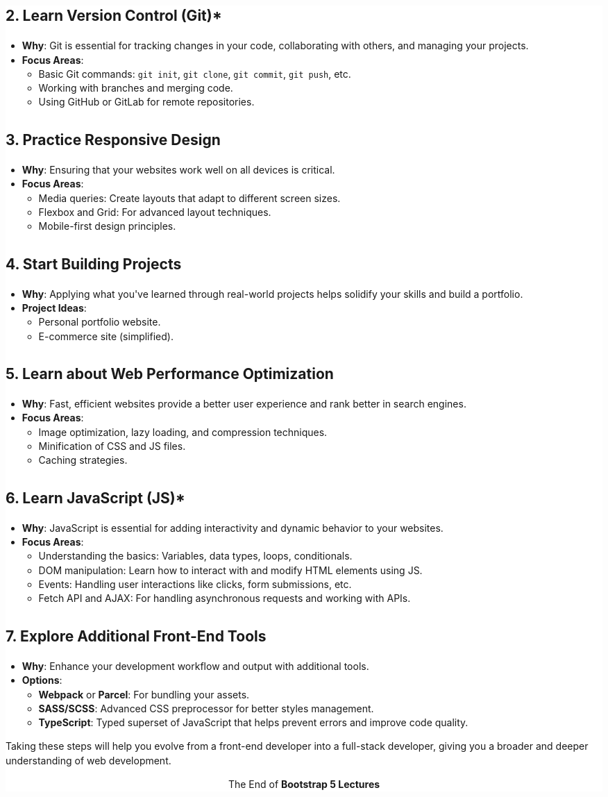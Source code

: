 ## 2. **Learn Version Control (Git)**\*
   - **Why**: Git is essential for tracking changes in your code, collaborating with others, and managing your projects.
   - **Focus Areas**:
     - Basic Git commands: `git init`, `git clone`, `git commit`, `git push`, etc.
     - Working with branches and merging code.
     - Using GitHub or GitLab for remote repositories.

## 3. **Practice Responsive Design**
   - **Why**: Ensuring that your websites work well on all devices is critical.
   - **Focus Areas**:
     - Media queries: Create layouts that adapt to different screen sizes.
     - Flexbox and Grid: For advanced layout techniques.
     - Mobile-first design principles.

## 4. **Start Building Projects**
   - **Why**: Applying what you've learned through real-world projects helps solidify your skills and build a portfolio.
   - **Project Ideas**:
     - Personal portfolio website.
     - E-commerce site (simplified).

## 5. **Learn about Web Performance Optimization**
   - **Why**: Fast, efficient websites provide a better user experience and rank better in search engines.
   - **Focus Areas**:
     - Image optimization, lazy loading, and compression techniques.
     - Minification of CSS and JS files.
     - Caching strategies.

## 6. **Learn JavaScript (JS)**\*
   - **Why**: JavaScript is essential for adding interactivity and dynamic behavior to your websites.
   - **Focus Areas**:
     - Understanding the basics: Variables, data types, loops, conditionals.
     - DOM manipulation: Learn how to interact with and modify HTML elements using JS.
     - Events: Handling user interactions like clicks, form submissions, etc.
     - Fetch API and AJAX: For handling asynchronous requests and working with APIs.

## 7. **Explore Additional Front-End Tools**
   - **Why**: Enhance your development workflow and output with additional tools.
   - **Options**:
     - **Webpack** or **Parcel**: For bundling your assets.
     - **SASS/SCSS**: Advanced CSS preprocessor for better styles management.
     - **TypeScript**: Typed superset of JavaScript that helps prevent errors and improve code quality.

Taking these steps will help you evolve from a front-end developer into a full-stack developer, giving you a broader and deeper understanding of web development.

<center>The End of <b>Bootstrap 5 Lectures</b></center>